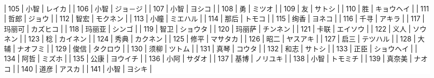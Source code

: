 | 105 | 小智 | レイカ |
| 106 | 小智 | ジョ－ジ |
| 107 | 小智 | ヨシコ |
| 108 | 勇 | ミツオ |
| 109 | 友 | サトシ |
| 110 | 胜 | キョウヘイ |
| 111 | 哲郎 | ジョウ |
| 112 | 智宏 | モクネン |
| 113 | 小瞳 | ミエハル |
| 114 | 那后 | トモコ |
| 115 | 绚香 | ヨネコ |
| 116 | 千寻 | アキラ |
| 117 | 玛丽可 | カズヒコ |
| 118 | 玛丽亚 | シンゴ |
| 119 | 智卫 | ショウタ |
| 120 | 玛丽萨 | チンネン |
| 121 | 卡联 | エイソウ |
| 122 | 义人 | ソウネン |
| 123 | 稔 | カイネン |
| 124 | 秀典 | カクネン |
| 125 | 修平 | マサタカ |
| 126 | 昭二 | ヤスアキ |
| 127 | 启三 | テツハル |
| 128 | 大辅 | ナオフミ |
| 129 | 俊信 | タクロウ |
| 130 | 须柳 | ツトム |
| 131 | 真琴 | コウタ |
| 132 | 和志 | サトシ |
| 133 | 正臣 | ショウヘイ |
| 134 | 阿哲 | ミズホ |
| 135 | 公康 | ヨウイチ |
| 136 | 小阿 | サダオ |
| 137 | 基博 | ノリユキ |
| 138 | 小智 | トモミチ |
| 139 | 真奈美 | ナオコ |
| 140 | 道彦 | アスカ |
| 141 | 小智 | ヨシキ |